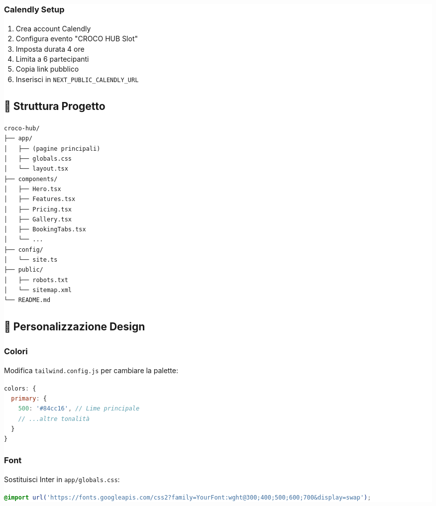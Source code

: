 ### Calendly Setup

1. Crea account Calendly
2. Configura evento "CROCO HUB Slot"
3. Imposta durata 4 ore
4. Limita a 6 partecipanti
5. Copia link pubblico
6. Inserisci in `NEXT_PUBLIC_CALENDLY_URL`

## 📁 Struttura Progetto

```
croco-hub/
├── app/
│   ├── (pagine principali)
│   ├── globals.css
│   └── layout.tsx
├── components/
│   ├── Hero.tsx
│   ├── Features.tsx
│   ├── Pricing.tsx
│   ├── Gallery.tsx
│   ├── BookingTabs.tsx
│   └── ...
├── config/
│   └── site.ts
├── public/
│   ├── robots.txt
│   └── sitemap.xml
└── README.md
```

## 🎨 Personalizzazione Design

### Colori

Modifica `tailwind.config.js` per cambiare la palette:

```js
colors: {
  primary: {
    500: '#84cc16', // Lime principale
    // ...altre tonalità
  }
}
```

### Font

Sostituisci Inter in `app/globals.css`:

```css
@import url('https://fonts.googleapis.com/css2?family=YourFont:wght@300;400;500;600;700&display=swap');
```
